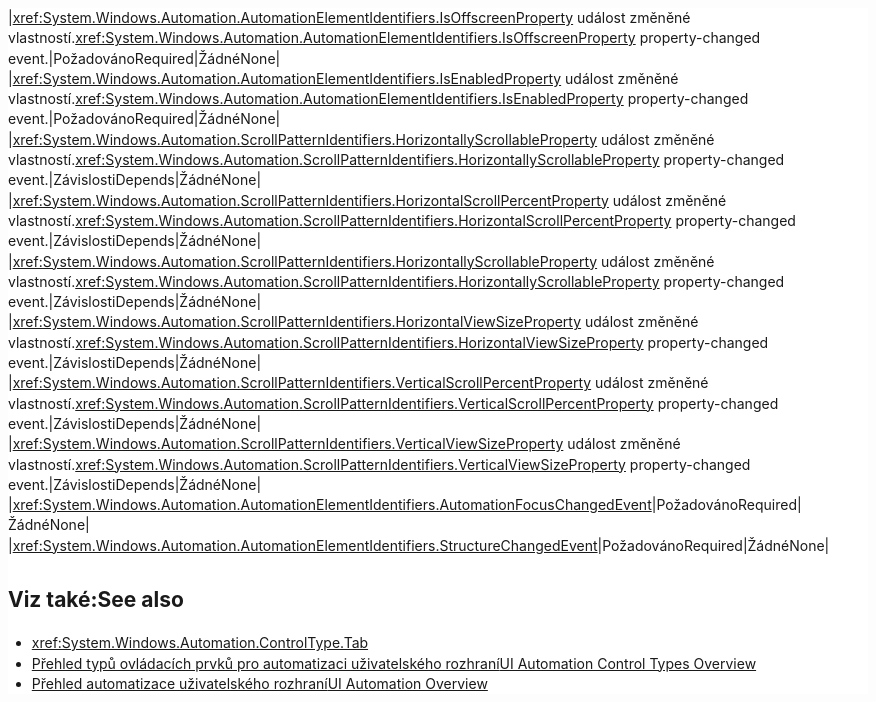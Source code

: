 |<span data-ttu-id="48650-193"><xref:System.Windows.Automation.AutomationElementIdentifiers.IsOffscreenProperty> událost změněné vlastností.</span><span class="sxs-lookup"><span data-stu-id="48650-193"><xref:System.Windows.Automation.AutomationElementIdentifiers.IsOffscreenProperty> property-changed event.</span></span>|<span data-ttu-id="48650-194">Požadováno</span><span class="sxs-lookup"><span data-stu-id="48650-194">Required</span></span>|<span data-ttu-id="48650-195">Žádné</span><span class="sxs-lookup"><span data-stu-id="48650-195">None</span></span>|  
|<span data-ttu-id="48650-196"><xref:System.Windows.Automation.AutomationElementIdentifiers.IsEnabledProperty> událost změněné vlastností.</span><span class="sxs-lookup"><span data-stu-id="48650-196"><xref:System.Windows.Automation.AutomationElementIdentifiers.IsEnabledProperty> property-changed event.</span></span>|<span data-ttu-id="48650-197">Požadováno</span><span class="sxs-lookup"><span data-stu-id="48650-197">Required</span></span>|<span data-ttu-id="48650-198">Žádné</span><span class="sxs-lookup"><span data-stu-id="48650-198">None</span></span>|  
|<span data-ttu-id="48650-199"><xref:System.Windows.Automation.ScrollPatternIdentifiers.HorizontallyScrollableProperty> událost změněné vlastností.</span><span class="sxs-lookup"><span data-stu-id="48650-199"><xref:System.Windows.Automation.ScrollPatternIdentifiers.HorizontallyScrollableProperty> property-changed event.</span></span>|<span data-ttu-id="48650-200">Závislosti</span><span class="sxs-lookup"><span data-stu-id="48650-200">Depends</span></span>|<span data-ttu-id="48650-201">Žádné</span><span class="sxs-lookup"><span data-stu-id="48650-201">None</span></span>|  
|<span data-ttu-id="48650-202"><xref:System.Windows.Automation.ScrollPatternIdentifiers.HorizontalScrollPercentProperty> událost změněné vlastností.</span><span class="sxs-lookup"><span data-stu-id="48650-202"><xref:System.Windows.Automation.ScrollPatternIdentifiers.HorizontalScrollPercentProperty> property-changed event.</span></span>|<span data-ttu-id="48650-203">Závislosti</span><span class="sxs-lookup"><span data-stu-id="48650-203">Depends</span></span>|<span data-ttu-id="48650-204">Žádné</span><span class="sxs-lookup"><span data-stu-id="48650-204">None</span></span>|  
|<span data-ttu-id="48650-205"><xref:System.Windows.Automation.ScrollPatternIdentifiers.HorizontallyScrollableProperty> událost změněné vlastností.</span><span class="sxs-lookup"><span data-stu-id="48650-205"><xref:System.Windows.Automation.ScrollPatternIdentifiers.HorizontallyScrollableProperty> property-changed event.</span></span>|<span data-ttu-id="48650-206">Závislosti</span><span class="sxs-lookup"><span data-stu-id="48650-206">Depends</span></span>|<span data-ttu-id="48650-207">Žádné</span><span class="sxs-lookup"><span data-stu-id="48650-207">None</span></span>|  
|<span data-ttu-id="48650-208"><xref:System.Windows.Automation.ScrollPatternIdentifiers.HorizontalViewSizeProperty> událost změněné vlastností.</span><span class="sxs-lookup"><span data-stu-id="48650-208"><xref:System.Windows.Automation.ScrollPatternIdentifiers.HorizontalViewSizeProperty> property-changed event.</span></span>|<span data-ttu-id="48650-209">Závislosti</span><span class="sxs-lookup"><span data-stu-id="48650-209">Depends</span></span>|<span data-ttu-id="48650-210">Žádné</span><span class="sxs-lookup"><span data-stu-id="48650-210">None</span></span>|  
|<span data-ttu-id="48650-211"><xref:System.Windows.Automation.ScrollPatternIdentifiers.VerticalScrollPercentProperty> událost změněné vlastností.</span><span class="sxs-lookup"><span data-stu-id="48650-211"><xref:System.Windows.Automation.ScrollPatternIdentifiers.VerticalScrollPercentProperty> property-changed event.</span></span>|<span data-ttu-id="48650-212">Závislosti</span><span class="sxs-lookup"><span data-stu-id="48650-212">Depends</span></span>|<span data-ttu-id="48650-213">Žádné</span><span class="sxs-lookup"><span data-stu-id="48650-213">None</span></span>|  
|<span data-ttu-id="48650-214"><xref:System.Windows.Automation.ScrollPatternIdentifiers.VerticalViewSizeProperty> událost změněné vlastností.</span><span class="sxs-lookup"><span data-stu-id="48650-214"><xref:System.Windows.Automation.ScrollPatternIdentifiers.VerticalViewSizeProperty> property-changed event.</span></span>|<span data-ttu-id="48650-215">Závislosti</span><span class="sxs-lookup"><span data-stu-id="48650-215">Depends</span></span>|<span data-ttu-id="48650-216">Žádné</span><span class="sxs-lookup"><span data-stu-id="48650-216">None</span></span>|  
|<xref:System.Windows.Automation.AutomationElementIdentifiers.AutomationFocusChangedEvent>|<span data-ttu-id="48650-217">Požadováno</span><span class="sxs-lookup"><span data-stu-id="48650-217">Required</span></span>|<span data-ttu-id="48650-218">Žádné</span><span class="sxs-lookup"><span data-stu-id="48650-218">None</span></span>|  
|<xref:System.Windows.Automation.AutomationElementIdentifiers.StructureChangedEvent>|<span data-ttu-id="48650-219">Požadováno</span><span class="sxs-lookup"><span data-stu-id="48650-219">Required</span></span>|<span data-ttu-id="48650-220">Žádné</span><span class="sxs-lookup"><span data-stu-id="48650-220">None</span></span>|  
  
## <a name="see-also"></a><span data-ttu-id="48650-221">Viz také:</span><span class="sxs-lookup"><span data-stu-id="48650-221">See also</span></span>

- <xref:System.Windows.Automation.ControlType.Tab>
- [<span data-ttu-id="48650-222">Přehled typů ovládacích prvků pro automatizaci uživatelského rozhraní</span><span class="sxs-lookup"><span data-stu-id="48650-222">UI Automation Control Types Overview</span></span>](ui-automation-control-types-overview.md)
- [<span data-ttu-id="48650-223">Přehled automatizace uživatelského rozhraní</span><span class="sxs-lookup"><span data-stu-id="48650-223">UI Automation Overview</span></span>](ui-automation-overview.md)
